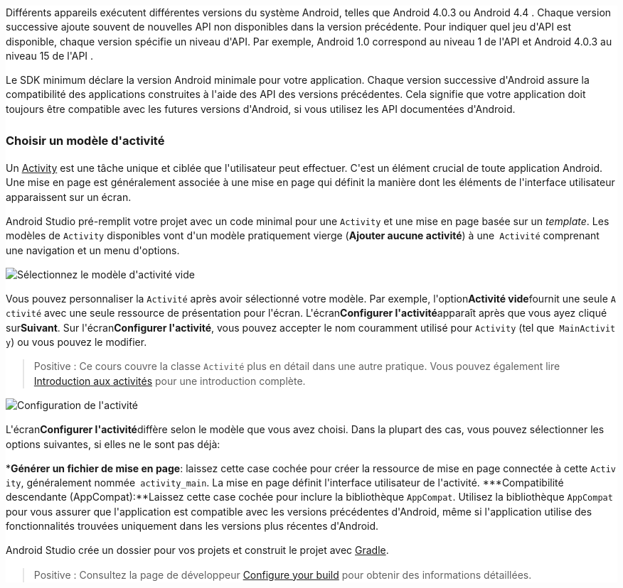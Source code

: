Différents appareils exécutent différentes versions du système Android, telles que Android 4.0.3 ou Android 4.4 \. Chaque version successive ajoute souvent de nouvelles API non disponibles dans la version précédente. Pour indiquer quel jeu d'API est disponible, chaque version spécifie un niveau d'API. Par exemple, Android 1.0 correspond au niveau 1 de l'API et Android 4.0.3 au niveau 15 de l'API \.

Le SDK minimum déclare la version Android minimale pour votre application. Chaque version successive d'Android assure la compatibilité des applications construites à l'aide des API des versions précédentes. Cela signifie que votre application doit toujours être compatible avec les futures versions d'Android, si vous utilisez les API documentées d'Android.

### Choisir un modèle d'activité

Un [Activity](https://developer.android.com/reference/android/app/Activity.html) est une tâche unique et ciblée que l'utilisateur peut effectuer. C'est un élément crucial de toute application Android. Une mise en page est généralement associée à une mise en page qui définit la manière dont les éléments de l'interface utilisateur apparaissent sur un écran.

Android Studio pré-remplit votre projet avec un code minimal pour une `Activity` et une mise en page basée sur un _template_. Les modèles de `Activity` disponibles vont d'un modèle pratiquement vierge (**Ajouter aucune activité**) à une` Activité` comprenant une navigation et un menu d'options.

![Sélectionnez le modèle d'activité vide](images/as_new_app3_empty_activity.png)

Vous pouvez personnaliser la `Activité` après avoir sélectionné votre modèle. Par exemple, l'option**Activité vide**fournit une seule `Activité` avec une seule ressource de présentation pour l'écran. L'écran**Configurer l'activité**apparaît après que vous ayez cliqué sur**Suivant**. Sur l'écran**Configurer l'activité**, vous pouvez accepter le nom couramment utilisé pour `Activity` (tel que` MainActivity`) ou vous pouvez le modifier.

> Positive
> : Ce cours couvre la classe `Activité` plus en détail dans une autre pratique. Vous pouvez également lire [Introduction aux activités](https://developer.android.com/guide/components/activities/intro-activities.html) pour une introduction complète.

![Configuration de l'activité](images/as_new_app4_layout_file.png)

L'écran**Configurer l'activité**diffère selon le modèle que vous avez choisi. Dans la plupart des cas, vous pouvez sélectionner les options suivantes, si elles ne le sont pas déjà:

***Générer un fichier de mise en page**: laissez cette case cochée pour créer la ressource de mise en page connectée à cette `Activity`, généralement nommée` activity_main`. La mise en page définit l'interface utilisateur de l'activité.
***Compatibilité descendante (AppCompat):**Laissez cette case cochée pour inclure la bibliothèque `AppCompat`. Utilisez la bibliothèque `AppCompat` pour vous assurer que l'application est compatible avec les versions précédentes d'Android, même si l'application utilise des fonctionnalités trouvées uniquement dans les versions plus récentes d'Android.

Android Studio crée un dossier pour vos projets et construit le projet avec [Gradle](https://gradle.org/).

> Positive
> : Consultez la page de développeur [Configure your build](https://developer.android.com/studio/build/index.html) pour obtenir des informations détaillées.
